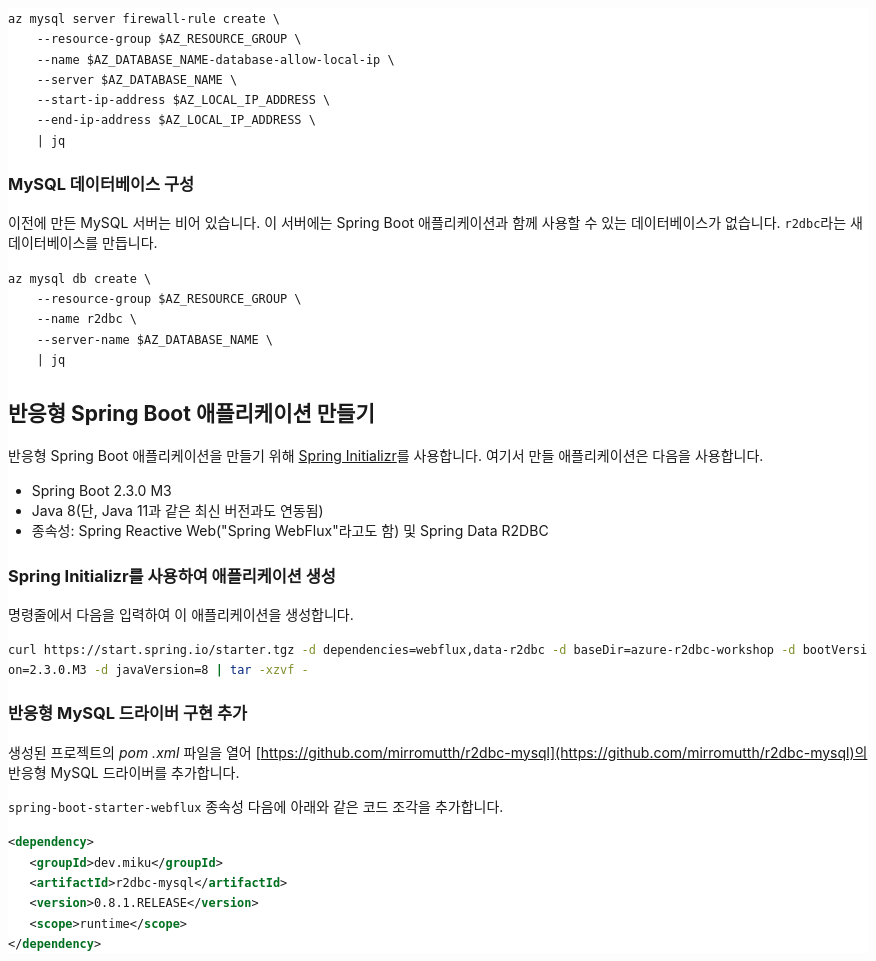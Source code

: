 ```azurecli
az mysql server firewall-rule create \
    --resource-group $AZ_RESOURCE_GROUP \
    --name $AZ_DATABASE_NAME-database-allow-local-ip \
    --server $AZ_DATABASE_NAME \
    --start-ip-address $AZ_LOCAL_IP_ADDRESS \
    --end-ip-address $AZ_LOCAL_IP_ADDRESS \
    | jq
```

### <a name="configure-a-mysql-database"></a>MySQL 데이터베이스 구성

이전에 만든 MySQL 서버는 비어 있습니다. 이 서버에는 Spring Boot 애플리케이션과 함께 사용할 수 있는 데이터베이스가 없습니다. `r2dbc`라는 새 데이터베이스를 만듭니다.

```azurecli
az mysql db create \
    --resource-group $AZ_RESOURCE_GROUP \
    --name r2dbc \
    --server-name $AZ_DATABASE_NAME \
    | jq
```

## <a name="create-a-reactive-spring-boot-application"></a>반응형 Spring Boot 애플리케이션 만들기

반응형 Spring Boot 애플리케이션을 만들기 위해 [Spring Initializr](https://start.spring.io/)를 사용합니다. 여기서 만들 애플리케이션은 다음을 사용합니다.

- Spring Boot 2.3.0 M3
- Java 8(단, Java 11과 같은 최신 버전과도 연동됨)
- 종속성: Spring Reactive Web("Spring WebFlux"라고도 함) 및 Spring Data R2DBC

### <a name="generate-the-application-using-spring-initializr"></a>Spring Initializr를 사용하여 애플리케이션 생성

명령줄에서 다음을 입력하여 이 애플리케이션을 생성합니다.

```bash
curl https://start.spring.io/starter.tgz -d dependencies=webflux,data-r2dbc -d baseDir=azure-r2dbc-workshop -d bootVersion=2.3.0.M3 -d javaVersion=8 | tar -xzvf -
```

### <a name="add-the-reactive-mysql-driver-implementation"></a>반응형 MySQL 드라이버 구현 추가

생성된 프로젝트의 *pom .xml* 파일을 열어 [https://github.com/mirromutth/r2dbc-mysql](https://github.com/mirromutth/r2dbc-mysql)의 반응형 MySQL 드라이버를 추가합니다.

`spring-boot-starter-webflux` 종속성 다음에 아래와 같은 코드 조각을 추가합니다.

```xml
<dependency>
   <groupId>dev.miku</groupId>
   <artifactId>r2dbc-mysql</artifactId>
   <version>0.8.1.RELEASE</version>
   <scope>runtime</scope>
</dependency>
```
